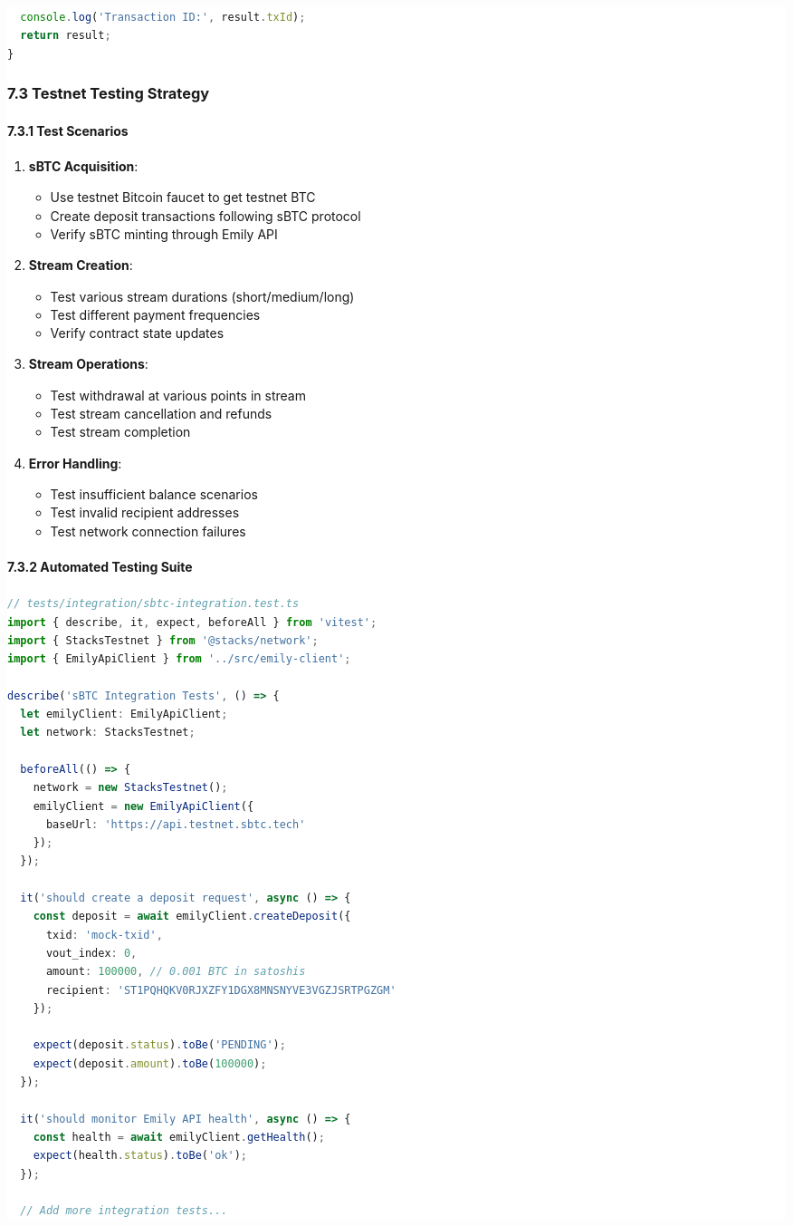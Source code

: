```typescript
  console.log('Transaction ID:', result.txId);
  return result;
}
```

### 7.3 Testnet Testing Strategy

#### 7.3.1 Test Scenarios
1. **sBTC Acquisition**:
   - Use testnet Bitcoin faucet to get testnet BTC
   - Create deposit transactions following sBTC protocol
   - Verify sBTC minting through Emily API

2. **Stream Creation**:
   - Test various stream durations (short/medium/long)
   - Test different payment frequencies
   - Verify contract state updates

3. **Stream Operations**:
   - Test withdrawal at various points in stream
   - Test stream cancellation and refunds
   - Test stream completion

4. **Error Handling**:
   - Test insufficient balance scenarios
   - Test invalid recipient addresses
   - Test network connection failures

#### 7.3.2 Automated Testing Suite
```typescript
// tests/integration/sbtc-integration.test.ts
import { describe, it, expect, beforeAll } from 'vitest';
import { StacksTestnet } from '@stacks/network';
import { EmilyApiClient } from '../src/emily-client';

describe('sBTC Integration Tests', () => {
  let emilyClient: EmilyApiClient;
  let network: StacksTestnet;

  beforeAll(() => {
    network = new StacksTestnet();
    emilyClient = new EmilyApiClient({
      baseUrl: 'https://api.testnet.sbtc.tech'
    });
  });

  it('should create a deposit request', async () => {
    const deposit = await emilyClient.createDeposit({
      txid: 'mock-txid',
      vout_index: 0,
      amount: 100000, // 0.001 BTC in satoshis
      recipient: 'ST1PQHQKV0RJXZFY1DGX8MNSNYVE3VGZJSRTPGZGM'
    });

    expect(deposit.status).toBe('PENDING');
    expect(deposit.amount).toBe(100000);
  });

  it('should monitor Emily API health', async () => {
    const health = await emilyClient.getHealth();
    expect(health.status).toBe('ok');
  });

  // Add more integration tests...
```